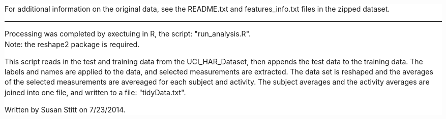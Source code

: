 For additional information on the original data, see the README.txt and features_info.txt files in the zipped dataset.

____________________________________________________________________

Processing was completed by exectuing in R, the script: "run_analysis.R".  
Note: the reshape2 package is required.

This script reads in the test and training data from the UCI_HAR_Dataset, then appends the test data to the training data.  The labels and names are applied to the data, and selected measurements are extracted. The data set is reshaped and the averages of the selected measurements are avereaged for each subject and activity.  The subject averages and the activity averages are joined into one file, and written to a file: "tidyData.txt".

Written by Susan Stitt on 7/23/2014.
